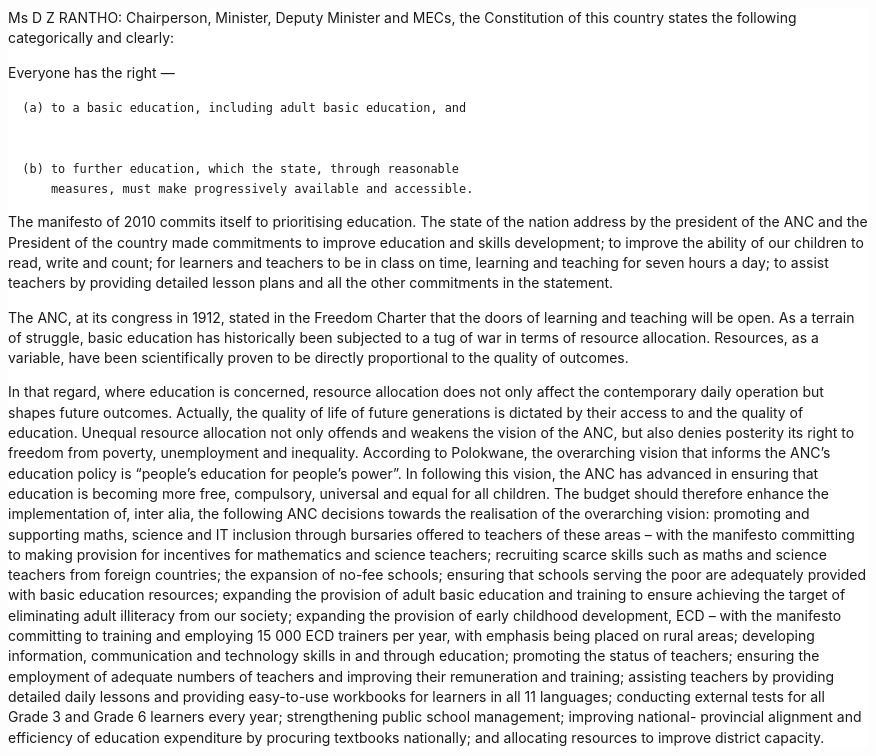 Ms D Z RANTHO: Chairperson, Minister, Deputy Minister and MECs, the
Constitution of this country states the following categorically and
clearly:

   Everyone has the right —


      (a) to a basic education, including adult basic education, and


      (b) to further education, which the state, through reasonable
          measures, must make progressively available and accessible.

The manifesto of 2010 commits itself to prioritising education. The state
of the nation address by the president of the ANC and the President of the
country made commitments to improve education and skills development; to
improve the ability of our children to read, write and count; for learners
and teachers to be in class on time, learning and teaching for seven hours
a day; to assist teachers by providing detailed lesson plans and all the
other commitments in the statement.

The ANC, at its congress in 1912, stated in the Freedom Charter that the
doors of learning and teaching will be open. As a terrain of struggle,
basic education has historically been subjected to a tug of war in terms of
resource allocation. Resources, as a variable, have been scientifically
proven to be directly proportional to the quality of outcomes.

In that regard, where education is concerned, resource allocation does not
only affect the contemporary daily operation but shapes future outcomes.
Actually, the quality of life of future generations is dictated by their
access to and the quality of education. Unequal resource allocation not
only offends and weakens the vision of the ANC, but also denies posterity
its right to freedom from poverty, unemployment and inequality.
According to Polokwane, the overarching vision that informs the ANC’s
education policy is “people’s education for people’s power”. In following
this vision, the ANC has advanced in ensuring that education is becoming
more free, compulsory, universal and equal for all children. The budget
should therefore enhance the implementation of, inter alia, the following
ANC decisions towards the realisation of the overarching vision: promoting
and supporting maths, science and IT inclusion through bursaries offered to
teachers of these areas – with the manifesto committing to making provision
for incentives for mathematics and science teachers; recruiting scarce
skills such as maths and science teachers from foreign countries; the
expansion of no-fee schools; ensuring that schools serving the poor are
adequately provided with basic education resources; expanding the provision
of adult basic education and training to ensure achieving the target of
eliminating adult illiteracy from our society; expanding the provision of
early childhood development, ECD – with the manifesto committing to
training and employing 15 000 ECD trainers per year, with emphasis being
placed on rural areas; developing information, communication and technology
skills in and through education; promoting the status of teachers; ensuring
the employment of adequate numbers of teachers and improving their
remuneration and training; assisting teachers by providing detailed daily
lessons and providing easy-to-use workbooks for learners in all 11
languages; conducting external tests for all Grade 3 and Grade 6 learners
every year; strengthening public school management; improving national-
provincial alignment and efficiency of education expenditure by procuring
textbooks nationally; and allocating resources to improve district
capacity.
